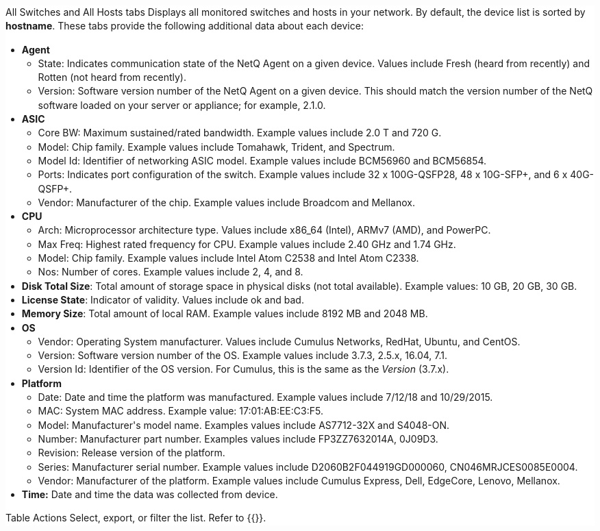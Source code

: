 </tr>
<tr class="odd">
<td>All Switches and All Hosts tabs</td>
<td>Displays all monitored switches and hosts in your network. By default, the device list is sorted by <strong>hostname</strong>. These tabs provide the following additional data about each device:
<ul>
<li><strong>Agent</strong>
<ul>
<li>State: Indicates communication state of the NetQ Agent on a given device. Values include Fresh (heard from recently) and Rotten (not heard from recently).</li>
<li>Version: Software version number of the NetQ Agent on a given device. This should match the version number of the NetQ software loaded on your server or appliance; for example, 2.1.0.</li>
</ul></li>
<li><strong>ASIC</strong>
<ul>
<li>Core BW: Maximum sustained/rated bandwidth. Example values include 2.0 T and 720 G.</li>
<li>Model: Chip family. Example values include Tomahawk, Trident, and Spectrum.</li>
<li>Model Id: Identifier of networking ASIC model. Example values include BCM56960 and BCM56854.</li>
<li>Ports: Indicates port configuration of the switch. Example values include 32 x 100G-QSFP28, 48 x 10G-SFP+, and 6 x 40G-QSFP+.</li>
<li>Vendor: Manufacturer of the chip. Example values include Broadcom and Mellanox.</li>
</ul></li>
<li><strong>CPU</strong>
<ul>
<li>Arch: Microprocessor architecture type. Values include x86_64 (Intel), ARMv7 (AMD), and PowerPC.</li>
<li>Max Freq: Highest rated frequency for CPU. Example values include 2.40 GHz and 1.74 GHz.</li>
<li>Model: Chip family. Example values include Intel Atom C2538 and Intel Atom C2338.</li>
<li>Nos: Number of cores. Example values include 2, 4, and 8.</li>
</ul></li>
<li><strong>Disk Total Size</strong>: Total amount of storage space in physical disks (not total available). Example values: 10 GB, 20 GB, 30 GB.</li>
<li><strong>License State</strong>: Indicator of validity. Values include ok and bad.</li>
<li><strong>Memory Size</strong>: Total amount of local RAM. Example values include 8192 MB and 2048 MB.</li>
<li><strong>OS</strong>
<ul>
<li>Vendor: Operating System manufacturer. Values include Cumulus Networks, RedHat, Ubuntu, and CentOS.</li>
<li>Version: Software version number of the OS. Example values include 3.7.3, 2.5.x, 16.04, 7.1.</li>
<li>Version Id: Identifier of the OS version. For Cumulus, this is the same as the <em>Version</em> (3.7.x).</li>
</ul></li>
<li><strong>Platform</strong>
<ul>
<li>Date: Date and time the platform was manufactured. Example values include 7/12/18 and 10/29/2015.</li>
<li>MAC: System MAC address. Example value: 17:01:AB:EE:C3:F5.</li>
<li>Model: Manufacturer's model name. Examples values include AS7712-32X and S4048-ON. </li>
<li>Number: Manufacturer part number. Examples values include FP3ZZ7632014A, 0J09D3.</li>
<li>Revision: Release version of the platform.</li>
<li>Series: Manufacturer serial number. Example values include D2060B2F044919GD000060, CN046MRJCES0085E0004.</li>
<li>Vendor: Manufacturer of the platform. Example values include Cumulus Express, Dell, EdgeCore, Lenovo, Mellanox.</li>
</ul></li>
<li><strong>Time:</strong> Date and time the data was collected from device.</li>
</ul></td>
</tr>
<td>Table Actions</td>
<td>Select, export, or filter the list. Refer to {{<link url="Access-Data-with-Cards/#table-settings" text="Table Settings">}}.</td>